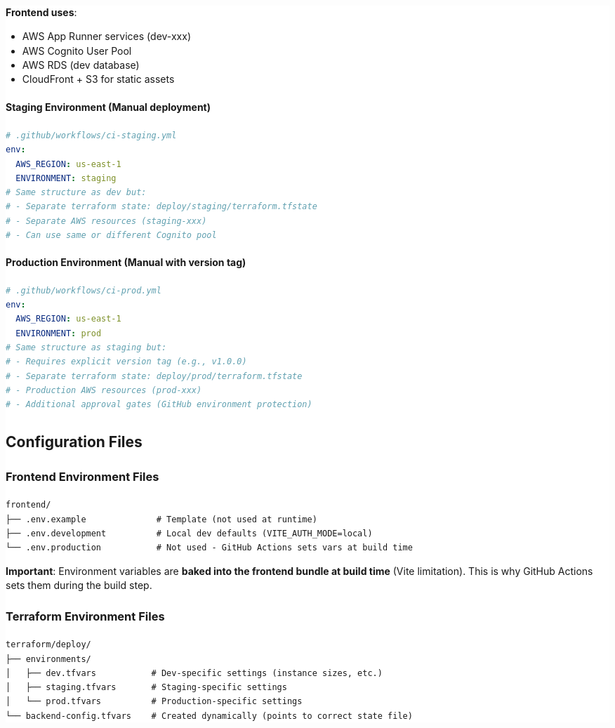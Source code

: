 **Frontend uses**:

- AWS App Runner services (dev-xxx)
- AWS Cognito User Pool
- AWS RDS (dev database)
- CloudFront + S3 for static assets

#### Staging Environment (Manual deployment)

```yaml
# .github/workflows/ci-staging.yml
env:
  AWS_REGION: us-east-1
  ENVIRONMENT: staging
# Same structure as dev but:
# - Separate terraform state: deploy/staging/terraform.tfstate
# - Separate AWS resources (staging-xxx)
# - Can use same or different Cognito pool
```

#### Production Environment (Manual with version tag)

```yaml
# .github/workflows/ci-prod.yml
env:
  AWS_REGION: us-east-1
  ENVIRONMENT: prod
# Same structure as staging but:
# - Requires explicit version tag (e.g., v1.0.0)
# - Separate terraform state: deploy/prod/terraform.tfstate
# - Production AWS resources (prod-xxx)
# - Additional approval gates (GitHub environment protection)
```

## Configuration Files

### Frontend Environment Files

```
frontend/
├── .env.example              # Template (not used at runtime)
├── .env.development          # Local dev defaults (VITE_AUTH_MODE=local)
└── .env.production           # Not used - GitHub Actions sets vars at build time
```

**Important**: Environment variables are **baked into the frontend bundle at build time** (Vite limitation). This is why GitHub Actions sets them during the build step.

### Terraform Environment Files

```
terraform/deploy/
├── environments/
│   ├── dev.tfvars           # Dev-specific settings (instance sizes, etc.)
│   ├── staging.tfvars       # Staging-specific settings
│   └── prod.tfvars          # Production-specific settings
└── backend-config.tfvars    # Created dynamically (points to correct state file)
```
